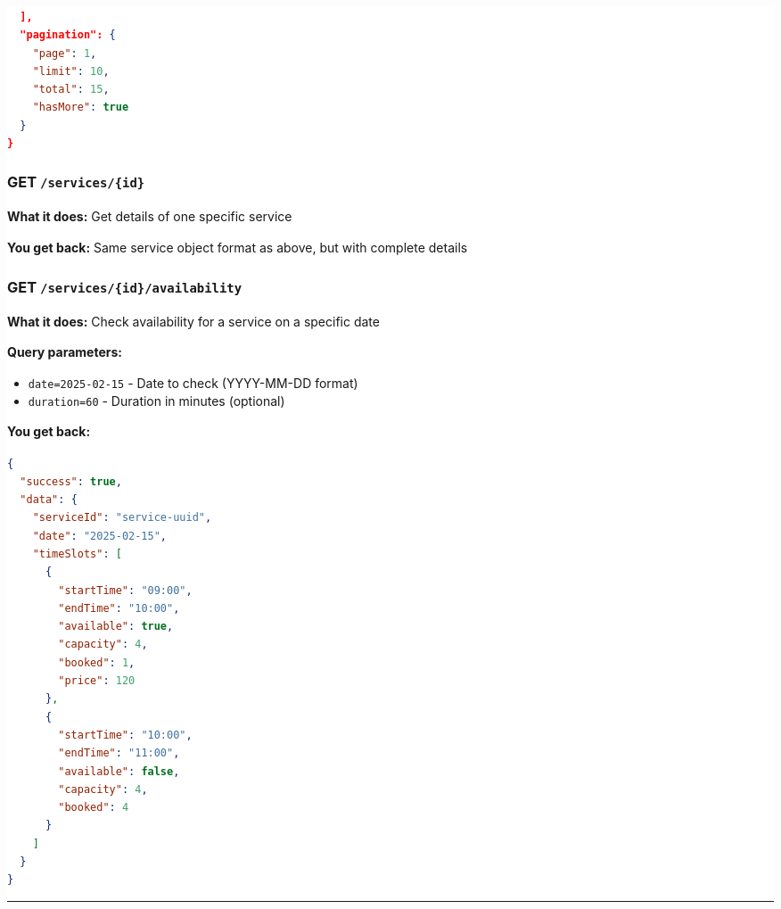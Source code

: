 ```json
  ],
  "pagination": {
    "page": 1,
    "limit": 10,
    "total": 15,
    "hasMore": true
  }
}
```

### GET `/services/{id}`
**What it does:** Get details of one specific service

**You get back:** Same service object format as above, but with complete details

### GET `/services/{id}/availability`
**What it does:** Check availability for a service on a specific date

**Query parameters:**
- `date=2025-02-15` - Date to check (YYYY-MM-DD format)
- `duration=60` - Duration in minutes (optional)

**You get back:**
```json
{
  "success": true,
  "data": {
    "serviceId": "service-uuid",
    "date": "2025-02-15",
    "timeSlots": [
      {
        "startTime": "09:00",
        "endTime": "10:00",
        "available": true,
        "capacity": 4,
        "booked": 1,
        "price": 120
      },
      {
        "startTime": "10:00",
        "endTime": "11:00",
        "available": false,
        "capacity": 4,
        "booked": 4
      }
    ]
  }
}
```

---

